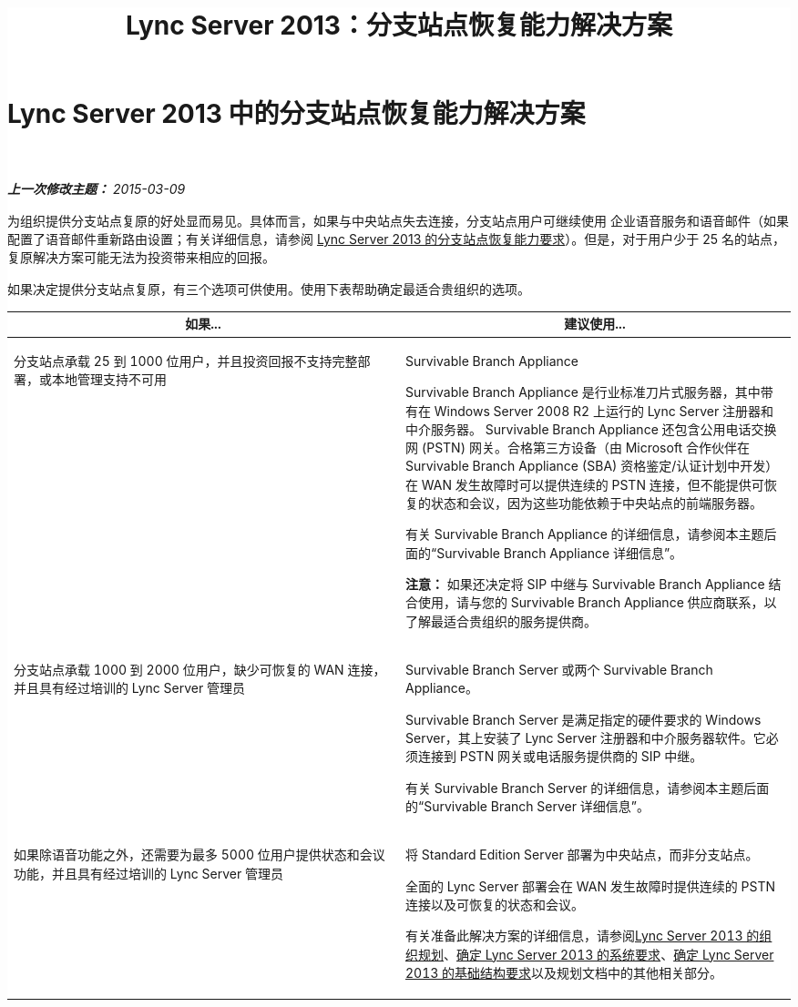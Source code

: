 ﻿---
title: Lync Server 2013：分支站点恢复能力解决方案
TOCTitle: 分支站点恢复能力解决方案
ms:assetid: 1700f99b-709c-4e47-88eb-c0a5490e26e2
ms:mtpsurl: https://technet.microsoft.com/zh-cn/library/Gg398234(v=OCS.15)
ms:contentKeyID: 49312118
ms.date: 05/19/2016
mtps_version: v=OCS.15
ms.translationtype: HT
---

# Lync Server 2013 中的分支站点恢复能力解决方案

 

_**上一次修改主题：** 2015-03-09_

为组织提供分支站点复原的好处显而易见。具体而言，如果与中央站点失去连接，分支站点用户可继续使用 企业语音服务和语音邮件（如果配置了语音邮件重新路由设置；有关详细信息，请参阅 [Lync Server 2013 的分支站点恢复能力要求](lync-server-2013-branch-site-resiliency-requirements.md)）。但是，对于用户少于 25 名的站点，复原解决方案可能无法为投资带来相应的回报。

如果决定提供分支站点复原，有三个选项可供使用。使用下表帮助确定最适合贵组织的选项。



<table>
<colgroup>
<col style="width: 50%" />
<col style="width: 50%" />
</colgroup>
<thead>
<tr class="header">
<th>如果...</th>
<th>建议使用...</th>
</tr>
</thead>
<tbody>
<tr class="odd">
<td><p>分支站点承载 25 到 1000 位用户，并且投资回报不支持完整部署，或本地管理支持不可用</p></td>
<td><p>Survivable Branch Appliance</p>
<p>Survivable Branch Appliance 是行业标准刀片式服务器，其中带有在 Windows Server 2008 R2 上运行的 Lync Server 注册器和中介服务器。 Survivable Branch Appliance 还包含公用电话交换网 (PSTN) 网关。合格第三方设备（由 Microsoft 合作伙伴在 Survivable Branch Appliance (SBA) 资格鉴定/认证计划中开发）在 WAN 发生故障时可以提供连续的 PSTN 连接，但不能提供可恢复的状态和会议，因为这些功能依赖于中央站点的前端服务器。</p>
<p>有关 Survivable Branch Appliance 的详细信息，请参阅本主题后面的“Survivable Branch Appliance 详细信息”。</p>
<p><strong>注意：</strong> 如果还决定将 SIP 中继与 Survivable Branch Appliance 结合使用，请与您的 Survivable Branch Appliance 供应商联系，以了解最适合贵组织的服务提供商。</p></td>
</tr>
<tr class="even">
<td><p>分支站点承载 1000 到 2000 位用户，缺少可恢复的 WAN 连接，并且具有经过培训的 Lync Server 管理员</p></td>
<td><p>Survivable Branch Server 或两个 Survivable Branch Appliance。</p>
<p>Survivable Branch Server 是满足指定的硬件要求的 Windows Server，其上安装了 Lync Server 注册器和中介服务器软件。它必须连接到 PSTN 网关或电话服务提供商的 SIP 中继。</p>
<p>有关 Survivable Branch Server 的详细信息，请参阅本主题后面的“Survivable Branch Server 详细信息”。</p></td>
</tr>
<tr class="odd">
<td><p>如果除语音功能之外，还需要为最多 5000 位用户提供状态和会议功能，并且具有经过培训的 Lync Server 管理员</p></td>
<td><p>将 Standard Edition Server 部署为中央站点，而非分支站点。</p>
<p>全面的 Lync Server 部署会在 WAN 发生故障时提供连续的 PSTN 连接以及可恢复的状态和会议。</p>
<p>有关准备此解决方案的详细信息，请参阅<a href="lync-server-2013-planning-for-your-organization.md">Lync Server 2013 的组织规划</a>、<a href="lync-server-2013-determining-your-system-requirements.md">确定 Lync Server 2013 的系统要求</a>、<a href="lync-server-2013-determining-your-infrastructure-requirements.md">确定 Lync Server 2013 的基础结构要求</a>以及规划文档中的其他相关部分。</p></td>
</tr>
</tbody>
</table>
